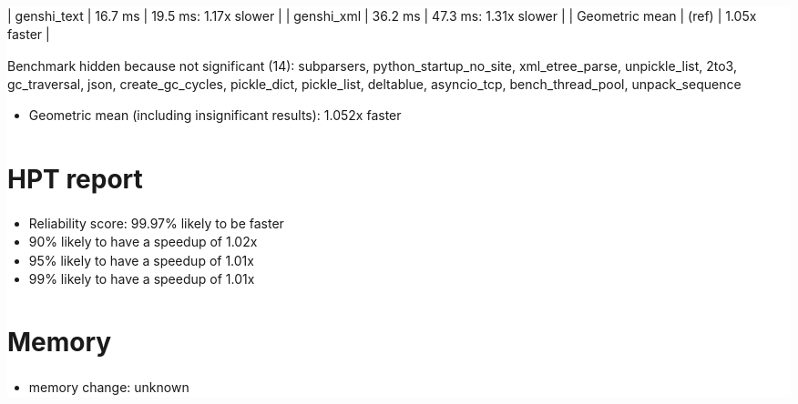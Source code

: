 | genshi_text                | 16.7 ms                                                                                                                | 19.5 ms: 1.17x slower                                                                                                      |
| genshi_xml                 | 36.2 ms                                                                                                                | 47.3 ms: 1.31x slower                                                                                                      |
| Geometric mean             | (ref)                                                                                                                  | 1.05x faster                                                                                                               |

Benchmark hidden because not significant (14): subparsers, python_startup_no_site, xml_etree_parse, unpickle_list, 2to3, gc_traversal, json, create_gc_cycles, pickle_dict, pickle_list, deltablue, asyncio_tcp, bench_thread_pool, unpack_sequence

- Geometric mean (including insignificant results): 1.052x faster

# HPT report

- Reliability score: 99.97% likely to be faster
- 90% likely to have a speedup of 1.02x
- 95% likely to have a speedup of 1.01x
- 99% likely to have a speedup of 1.01x

# Memory
- memory change: unknown